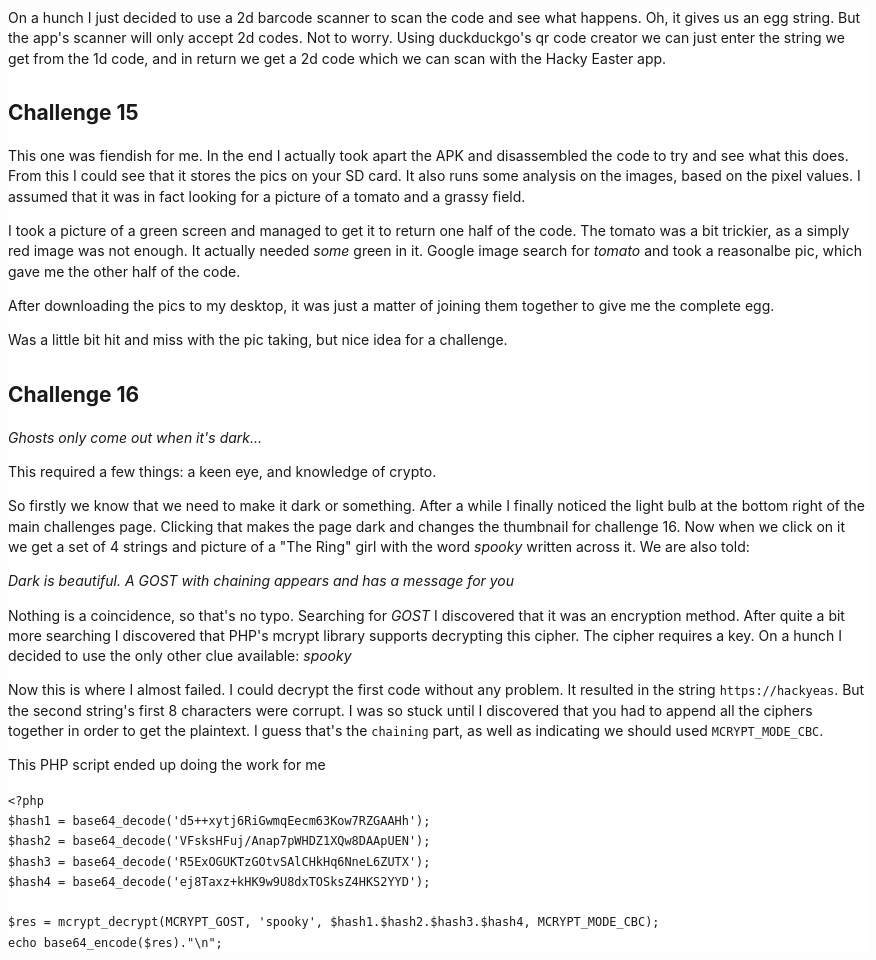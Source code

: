On a hunch I just decided to use a 2d barcode scanner to scan the code and see what happens. Oh, it gives us an egg string. But the app's scanner will only accept 2d codes. Not to worry. Using duckduckgo's qr code creator we can just enter the string we get from the 1d code, and in return we get a 2d code which we can scan with the Hacky Easter app.

## Challenge 15

This one was fiendish for me. In the end I actually took apart the APK and disassembled the code to try and see what this does. From this I could see that it stores the pics on your SD card. It also runs some analysis on the images, based on the pixel values. I assumed that it was in fact looking for a picture of a tomato and a grassy field.

I took a picture of a green screen and managed to get it to return one half of the code. The tomato was a bit trickier, as a simply red image was not enough. It actually needed _some_ green in it. Google image search for _tomato_ and took a reasonalbe pic, which gave me the other half of the code.

After downloading the pics to my desktop, it was just a matter of joining them together to give me the complete egg.

Was a little bit hit and miss with the pic taking, but nice idea for a challenge.

## Challenge 16

_Ghosts only come out when it's dark..._

This required a few things: a keen eye, and knowledge of crypto.

So firstly we know that we need to make it dark or something. After a while I finally noticed the light bulb at the bottom right of the main challenges page. Clicking that makes the page dark and changes the thumbnail for challenge 16. Now when we click on it we get a set of 4 strings and picture of a "The Ring" girl with the word _spooky_ written across it. We are also told:

_Dark is beautiful. A GOST with chaining appears and has a message for you_

Nothing is a coincidence, so that's no typo. Searching for _GOST_ I discovered that it was an encryption method. After quite a bit more searching I discovered that PHP's mcrypt library supports decrypting this cipher. The cipher requires a key. On a hunch I decided to use the only other clue available: _spooky_

Now this is where I almost failed. I could decrypt the first code without any problem. It resulted in the string `https://hackyeas`. But the second string's first 8 characters were corrupt. I was so stuck until I discovered that you had to append all the ciphers together in order to get the plaintext. I guess that's the `chaining` part, as well as indicating we should used `MCRYPT_MODE_CBC`.

This PHP script ended up doing the work for me

```sourceCode
<?php
$hash1 = base64_decode('d5++xytj6RiGwmqEecm63Kow7RZGAAHh');
$hash2 = base64_decode('VFsksHFuj/Anap7pWHDZ1XQw8DAApUEN');
$hash3 = base64_decode('R5ExOGUKTzGOtvSAlCHkHq6NneL6ZUTX');
$hash4 = base64_decode('ej8Taxz+kHK9w9U8dxTOSksZ4HKS2YYD');

$res = mcrypt_decrypt(MCRYPT_GOST, 'spooky', $hash1.$hash2.$hash3.$hash4, MCRYPT_MODE_CBC);
echo base64_encode($res)."\n";
```
